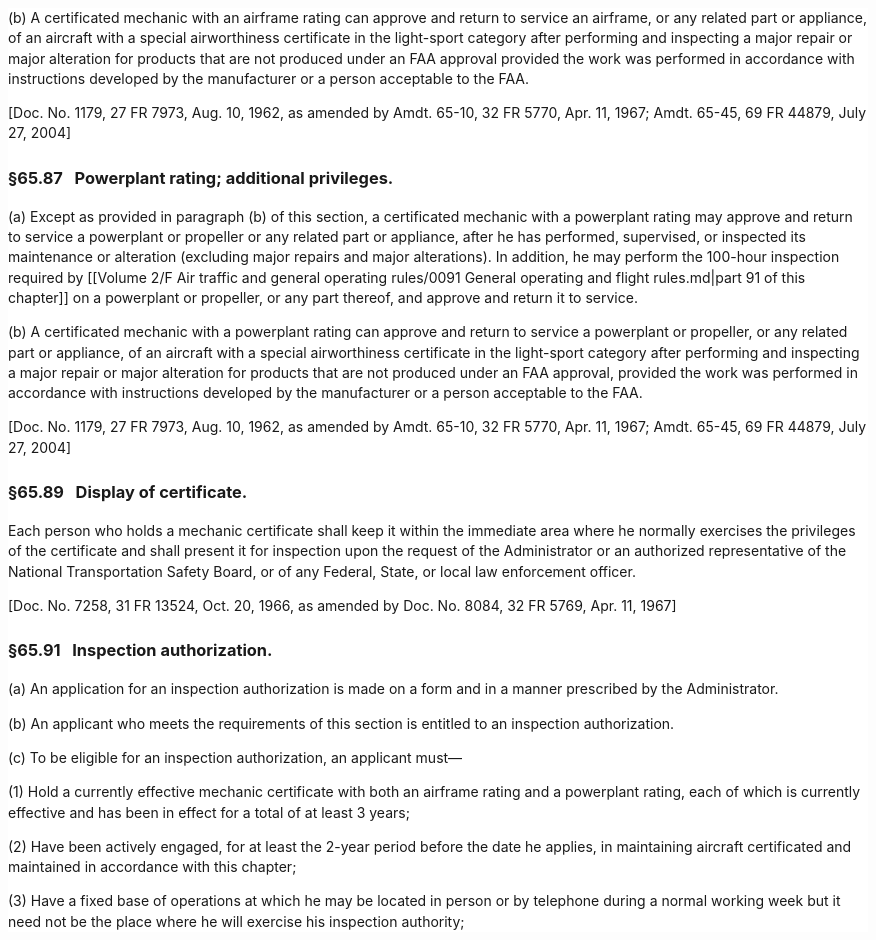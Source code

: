 \(b\) A certificated mechanic with an airframe rating can approve and return to service an airframe, or any related part or appliance, of an aircraft with a special airworthiness certificate in the light-sport category after performing and inspecting a major repair or major alteration for products that are not produced under an FAA approval provided the work was performed in accordance with instructions developed by the manufacturer or a person acceptable to the FAA.

\[Doc. No. 1179, 27 FR 7973, Aug. 10, 1962, as amended by Amdt. 65-10, 32 FR 5770, Apr. 11, 1967; Amdt. 65-45, 69 FR 44879, July 27, 2004\]

### §65.87   Powerplant rating; additional privileges.

\(a\) Except as provided in paragraph (b) of this section, a certificated mechanic with a powerplant rating may approve and return to service a powerplant or propeller or any related part or appliance, after he has performed, supervised, or inspected its maintenance or alteration (excluding major repairs and major alterations). In addition, he may perform the 100-hour inspection required by [[Volume 2/F Air traffic and general operating rules/0091 General operating and flight rules.md|part 91 of this chapter]] on a powerplant or propeller, or any part thereof, and approve and return it to service.

\(b\) A certificated mechanic with a powerplant rating can approve and return to service a powerplant or propeller, or any related part or appliance, of an aircraft with a special airworthiness certificate in the light-sport category after performing and inspecting a major repair or major alteration for products that are not produced under an FAA approval, provided the work was performed in accordance with instructions developed by the manufacturer or a person acceptable to the FAA.

\[Doc. No. 1179, 27 FR 7973, Aug. 10, 1962, as amended by Amdt. 65-10, 32 FR 5770, Apr. 11, 1967; Amdt. 65-45, 69 FR 44879, July 27, 2004\]

### §65.89   Display of certificate.

Each person who holds a mechanic certificate shall keep it within the immediate area where he normally exercises the privileges of the certificate and shall present it for inspection upon the request of the Administrator or an authorized representative of the National Transportation Safety Board, or of any Federal, State, or local law enforcement officer.

\[Doc. No. 7258, 31 FR 13524, Oct. 20, 1966, as amended by Doc. No. 8084, 32 FR 5769, Apr. 11, 1967\]

### §65.91   Inspection authorization.

\(a\) An application for an inspection authorization is made on a form and in a manner prescribed by the Administrator.

\(b\) An applicant who meets the requirements of this section is entitled to an inspection authorization.

\(c\) To be eligible for an inspection authorization, an applicant must—

\(1\) Hold a currently effective mechanic certificate with both an airframe rating and a powerplant rating, each of which is currently effective and has been in effect for a total of at least 3 years;

\(2\) Have been actively engaged, for at least the 2-year period before the date he applies, in maintaining aircraft certificated and maintained in accordance with this chapter;

\(3\) Have a fixed base of operations at which he may be located in person or by telephone during a normal working week but it need not be the place where he will exercise his inspection authority;
